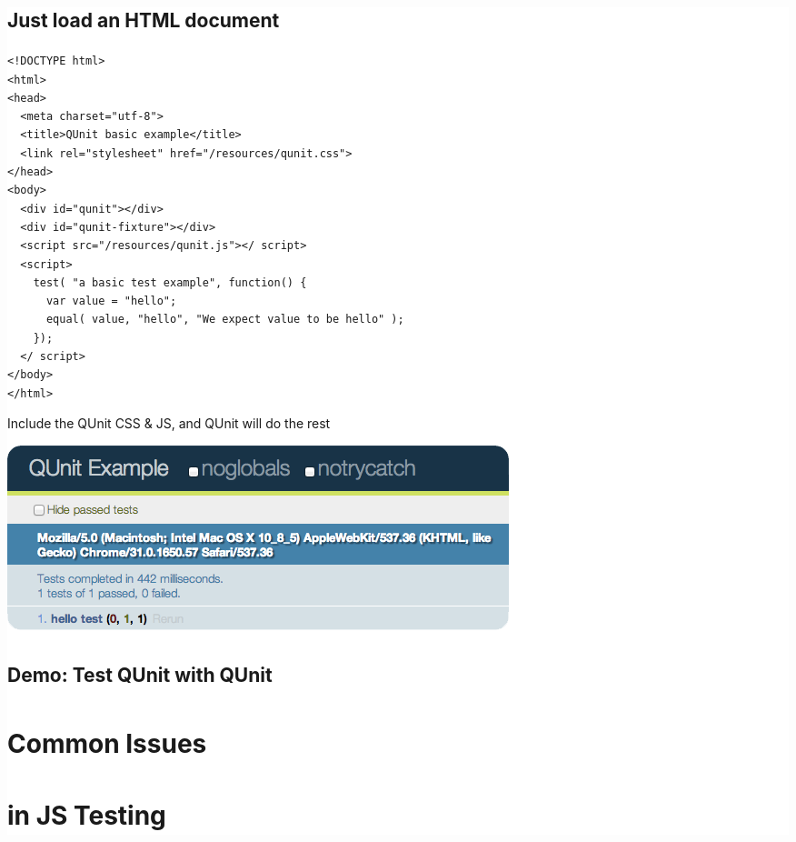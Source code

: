 

## Just load an HTML document

    <!DOCTYPE html>
    <html>
    <head>
      <meta charset="utf-8">
      <title>QUnit basic example</title>
      <link rel="stylesheet" href="/resources/qunit.css">
    </head>
    <body>
      <div id="qunit"></div>
      <div id="qunit-fixture"></div>
      <script src="/resources/qunit.js"></ script>
      <script>
        test( "a basic test example", function() {
          var value = "hello";
          equal( value, "hello", "We expect value to be hello" );
        });
      </ script>
    </body>
    </html>



Include the QUnit CSS & JS, and QUnit will do the rest

![QUnit Interface](images/qunit-ui.png)



## Demo: Test QUnit with QUnit




# Common Issues
# in JS Testing


